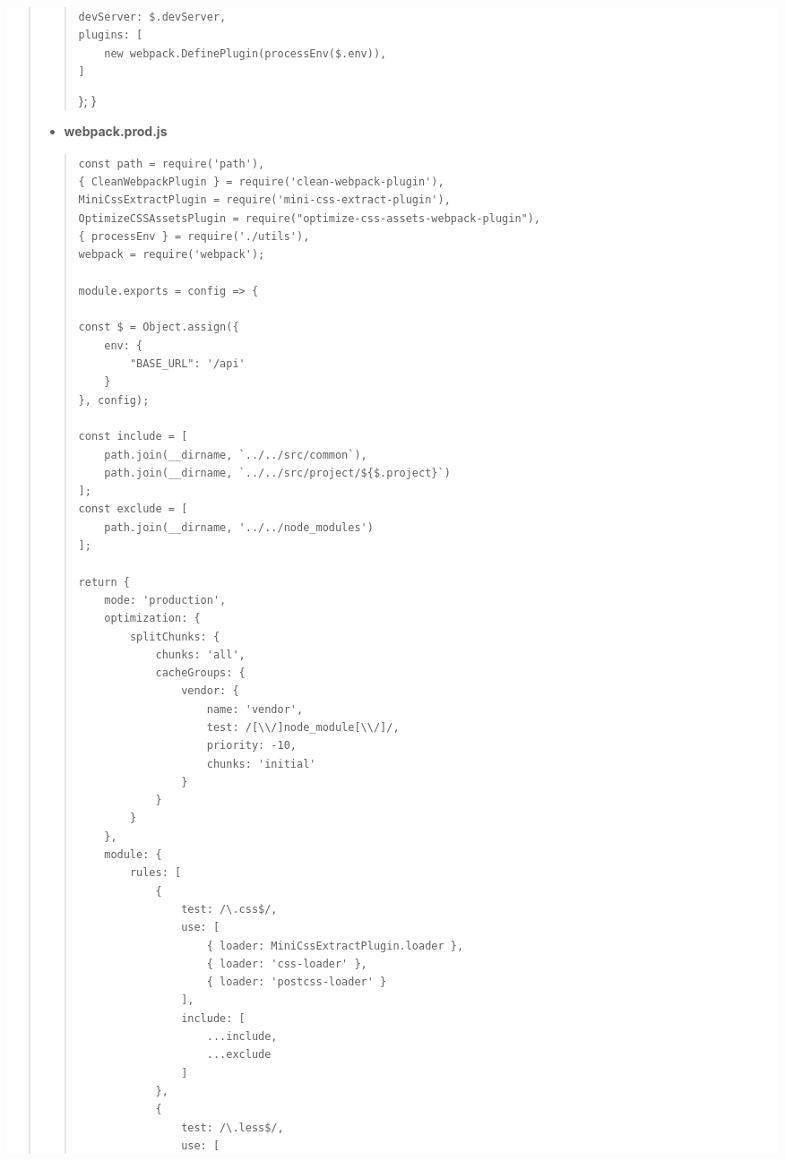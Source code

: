 > >		devServer: $.devServer,
> >		plugins: [
> >			new webpack.DefinePlugin(processEnv($.env)),
> >		]
> >	};
> >}
> >```
> * **webpack.prod.js**
> >```
> >const path = require('path'),
> >	{ CleanWebpackPlugin } = require('clean-webpack-plugin'),
> >	MiniCssExtractPlugin = require('mini-css-extract-plugin'),
> >	OptimizeCSSAssetsPlugin = require("optimize-css-assets-webpack-plugin"),
> >	{ processEnv } = require('./utils'),
> >	webpack = require('webpack');
> >
> >module.exports = config => {
> >
> >	const $ = Object.assign({
> >		env: {
> >			"BASE_URL": '/api'
> >		}
> >	}, config);
> >
> >	const include = [
> >		path.join(__dirname, `../../src/common`),
> >		path.join(__dirname, `../../src/project/${$.project}`)
> >	];
> >	const exclude = [
> >		path.join(__dirname, '../../node_modules')
> >	];
> >
> >	return {
> >		mode: 'production',
> >		optimization: {
> >			splitChunks: {
> >				chunks: 'all',
> >				cacheGroups: {
> >					vendor: {
> >						name: 'vendor',
> >						test: /[\\/]node_module[\\/]/,
> >						priority: -10,
> >						chunks: 'initial'
> >					}
> >				}
> >			}
> >		},
> >		module: {
> >			rules: [
> >				{
> >					test: /\.css$/,
> >					use: [
> >						{ loader: MiniCssExtractPlugin.loader },
> >						{ loader: 'css-loader' },
> >						{ loader: 'postcss-loader' }
> >					],
> >					include: [
> >						...include,
> >						...exclude
> >					]
> >				},
> >				{
> >					test: /\.less$/,
> >					use: [